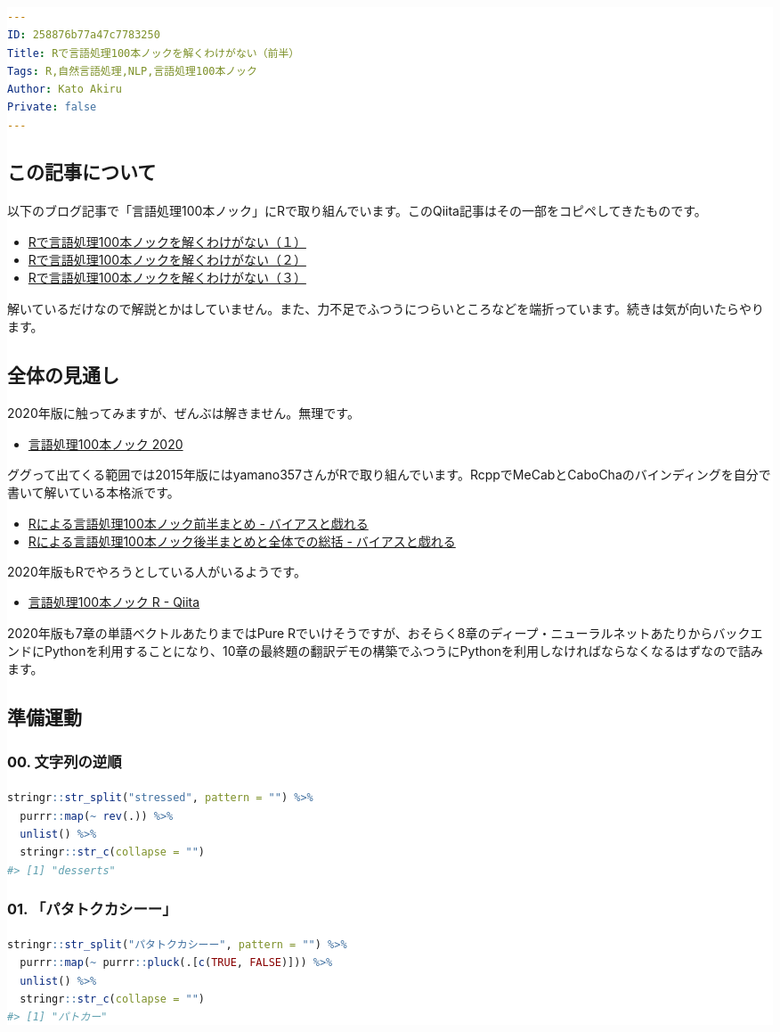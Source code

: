 ```yaml
---
ID: 258876b77a47c7783250
Title: Rで言語処理100本ノックを解くわけがない（前半）
Tags: R,自然言語処理,NLP,言語処理100本ノック
Author: Kato Akiru
Private: false
---
```


## この記事について

以下のブログ記事で「言語処理100本ノック」にRで取り組んでいます。このQiita記事はその一部をコピペしてきたものです。

- [Rで言語処理100本ノックを解くわけがない（１）](https://wabbitspunch.netlify.app/2020/05/01/100-knocks-2020-1/)
- [Rで言語処理100本ノックを解くわけがない（２）](https://wabbitspunch.netlify.app/2020/05/01/100-knocks-2020-2/)
- [Rで言語処理100本ノックを解くわけがない（３）](https://wabbitspunch.netlify.app/2020/05/01/100-knocks-2020-3/)

解いているだけなので解説とかはしていません。また、力不足でふつうにつらいところなどを端折っています。続きは気が向いたらやります。

## 全体の見通し

2020年版に触ってみますが、ぜんぶは解きません。無理です。

- [言語処理100本ノック 2020](https://nlp100.github.io/ja/)

ググって出てくる範囲では2015年版にはyamano357さんがRで取り組んでいます。RcppでMeCabとCaboChaのバインディングを自分で書いて解いている本格派です。

- [Rによる言語処理100本ノック前半まとめ - バイアスと戯れる](http://yamano357.hatenadiary.com/entry/2015/07/27/001728)
- [Rによる言語処理100本ノック後半まとめと全体での総括 - バイアスと戯れる](http://yamano357.hatenadiary.com/entry/2015/10/22/193839)

2020年版もRでやろうとしている人がいるようです。

- [言語処理100本ノック R - Qiita](https://qiita.com/PiyoMoasa/items/7c1a6cca3f9cbcaf7773)

2020年版も7章の単語ベクトルあたりまではPure Rでいけそうですが、おそらく8章のディープ・ニューラルネットあたりからバックエンドにPythonを利用することになり、10章の最終題の翻訳デモの構築でふつうにPythonを利用しなければならなくなるはずなので詰みます。

## 準備運動

### 00. 文字列の逆順

```r
stringr::str_split("stressed", pattern = "") %>%
  purrr::map(~ rev(.)) %>%
  unlist() %>%
  stringr::str_c(collapse = "")
#> [1] "desserts"
```

### 01. 「パタトクカシーー」

```r
stringr::str_split("パタトクカシーー", pattern = "") %>%
  purrr::map(~ purrr::pluck(.[c(TRUE, FALSE)])) %>%
  unlist() %>%
  stringr::str_c(collapse = "")
#> [1] "パトカー"
```
